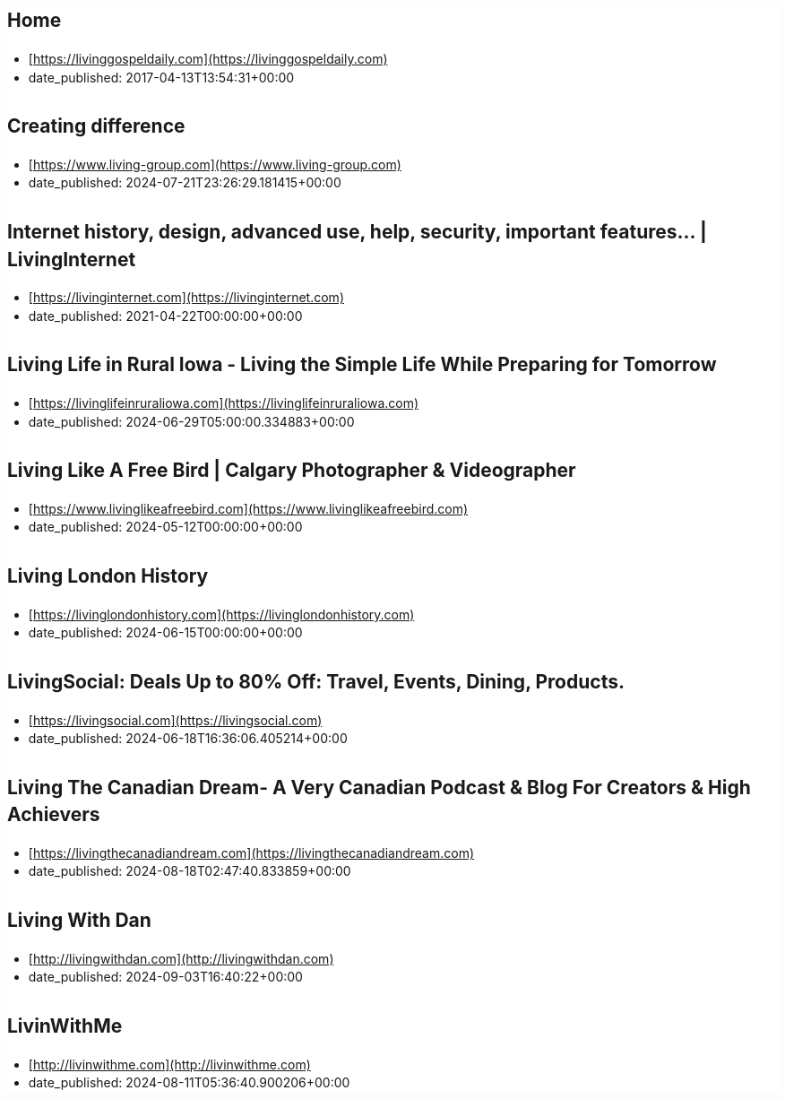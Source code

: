  ## Home
 - [https://livinggospeldaily.com](https://livinggospeldaily.com)
 - date_published: 2017-04-13T13:54:31+00:00

 ## Creating difference
 - [https://www.living-group.com](https://www.living-group.com)
 - date_published: 2024-07-21T23:26:29.181415+00:00

 ## Internet history, design, advanced use, help, security, important features... | LivingInternet
 - [https://livinginternet.com](https://livinginternet.com)
 - date_published: 2021-04-22T00:00:00+00:00

 ## Living Life in Rural Iowa - Living the Simple Life While Preparing for Tomorrow
 - [https://livinglifeinruraliowa.com](https://livinglifeinruraliowa.com)
 - date_published: 2024-06-29T05:00:00.334883+00:00

 ## Living Like A Free Bird | Calgary Photographer & Videographer
 - [https://www.livinglikeafreebird.com](https://www.livinglikeafreebird.com)
 - date_published: 2024-05-12T00:00:00+00:00

 ## Living London History
 - [https://livinglondonhistory.com](https://livinglondonhistory.com)
 - date_published: 2024-06-15T00:00:00+00:00

 ## LivingSocial: Deals Up to 80% Off: Travel, Events, Dining, Products.
 - [https://livingsocial.com](https://livingsocial.com)
 - date_published: 2024-06-18T16:36:06.405214+00:00

 ## Living The Canadian Dream- A Very Canadian Podcast & Blog For Creators & High Achievers
 - [https://livingthecanadiandream.com](https://livingthecanadiandream.com)
 - date_published: 2024-08-18T02:47:40.833859+00:00

 ## Living With Dan
 - [http://livingwithdan.com](http://livingwithdan.com)
 - date_published: 2024-09-03T16:40:22+00:00

 ## LivinWithMe
 - [http://livinwithme.com](http://livinwithme.com)
 - date_published: 2024-08-11T05:36:40.900206+00:00
